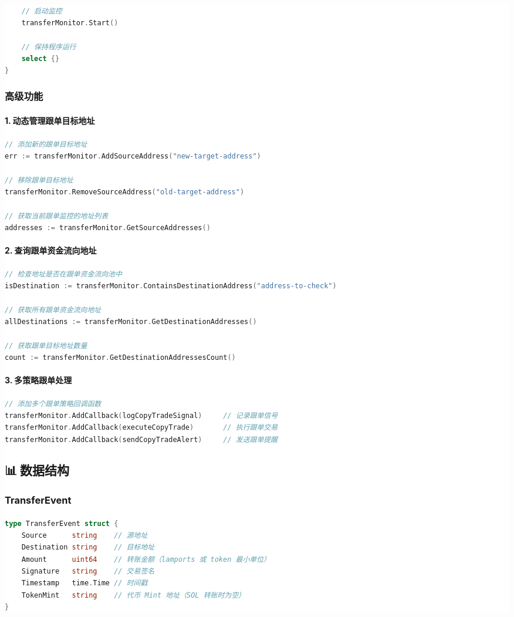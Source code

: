 ```go
    // 启动监控
    transferMonitor.Start()

    // 保持程序运行
    select {}
}
```

### 高级功能

#### 1. 动态管理跟单目标地址

```go
// 添加新的跟单目标地址
err := transferMonitor.AddSourceAddress("new-target-address")

// 移除跟单目标地址
transferMonitor.RemoveSourceAddress("old-target-address")

// 获取当前跟单监控的地址列表
addresses := transferMonitor.GetSourceAddresses()
```

#### 2. 查询跟单资金流向地址

```go
// 检查地址是否在跟单资金流向池中
isDestination := transferMonitor.ContainsDestinationAddress("address-to-check")

// 获取所有跟单资金流向地址
allDestinations := transferMonitor.GetDestinationAddresses()

// 获取跟单目标地址数量
count := transferMonitor.GetDestinationAddressesCount()
```

#### 3. 多策略跟单处理

```go
// 添加多个跟单策略回调函数
transferMonitor.AddCallback(logCopyTradeSignal)     // 记录跟单信号
transferMonitor.AddCallback(executeCopyTrade)       // 执行跟单交易
transferMonitor.AddCallback(sendCopyTradeAlert)     // 发送跟单提醒
```

## 📊 数据结构

### TransferEvent

```go
type TransferEvent struct {
    Source      string    // 源地址
    Destination string    // 目标地址
    Amount      uint64    // 转账金额（lamports 或 token 最小单位）
    Signature   string    // 交易签名
    Timestamp   time.Time // 时间戳
    TokenMint   string    // 代币 Mint 地址（SOL 转账时为空）
}
```
